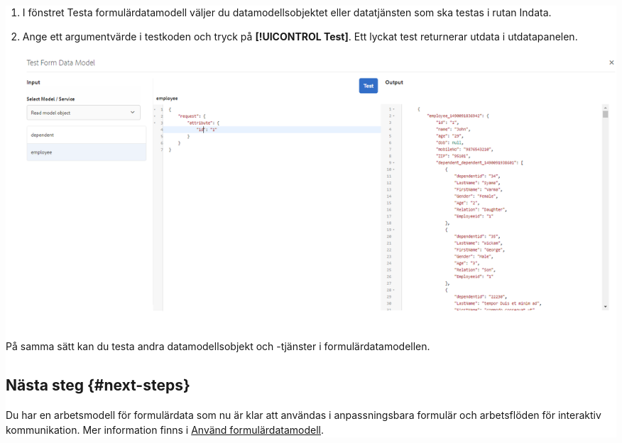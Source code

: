 1. I fönstret Testa formulärdatamodell väljer du datamodellsobjektet eller datatjänsten som ska testas i rutan Indata.

1. Ange ett argumentvärde i testkoden och tryck på **[!UICONTROL Test]**. Ett lyckat test returnerar utdata i utdatapanelen.

   ![test-data-model-2](assets/test-data-model-2.png)

På samma sätt kan du testa andra datamodellsobjekt och -tjänster i formulärdatamodellen.

## Nästa steg {#next-steps}

Du har en arbetsmodell för formulärdata som nu är klar att användas i anpassningsbara formulär och arbetsflöden för interaktiv kommunikation. Mer information finns i [Använd formulärdatamodell](/help/forms/using/using-form-data-model.md).

